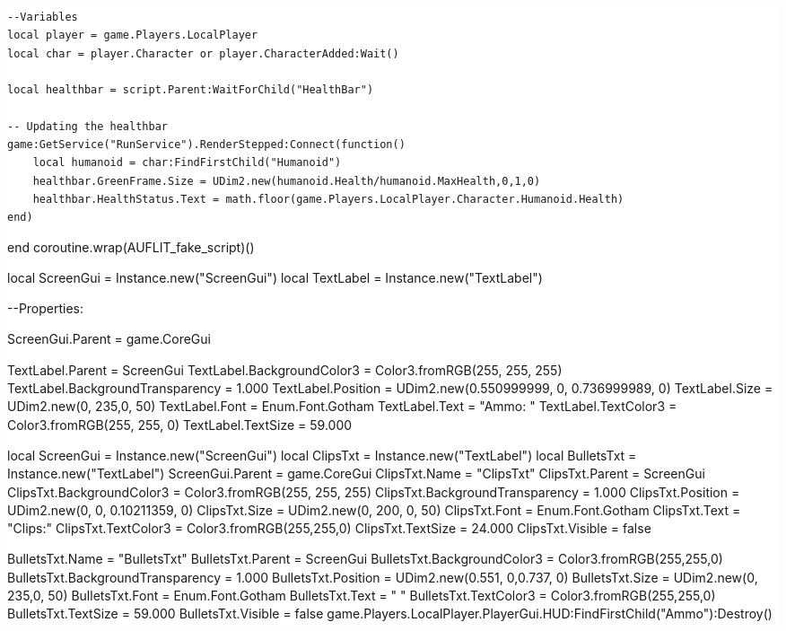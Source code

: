 	--Variables
	local player = game.Players.LocalPlayer
	local char = player.Character or player.CharacterAdded:Wait()
	
	local healthbar = script.Parent:WaitForChild("HealthBar")
	
	-- Updating the healthbar
	game:GetService("RunService").RenderStepped:Connect(function()
		local humanoid = char:FindFirstChild("Humanoid")
		healthbar.GreenFrame.Size = UDim2.new(humanoid.Health/humanoid.MaxHealth,0,1,0)
		healthbar.HealthStatus.Text = math.floor(game.Players.LocalPlayer.Character.Humanoid.Health)
	end)
end
coroutine.wrap(AUFLIT_fake_script)()

local ScreenGui = Instance.new("ScreenGui")
local TextLabel = Instance.new("TextLabel")

--Properties:



ScreenGui.Parent = game.CoreGui

TextLabel.Parent = ScreenGui
TextLabel.BackgroundColor3 = Color3.fromRGB(255, 255, 255)
TextLabel.BackgroundTransparency = 1.000
TextLabel.Position = UDim2.new(0.550999999, 0, 0.736999989, 0)
TextLabel.Size = UDim2.new(0, 235,0, 50)
TextLabel.Font = Enum.Font.Gotham
TextLabel.Text = "Ammo: "
TextLabel.TextColor3 = Color3.fromRGB(255, 255, 0)
TextLabel.TextSize = 59.000

local ScreenGui = Instance.new("ScreenGui")
local ClipsTxt = Instance.new("TextLabel")
local BulletsTxt = Instance.new("TextLabel")
ScreenGui.Parent = game.CoreGui
ClipsTxt.Name = "ClipsTxt"
ClipsTxt.Parent = ScreenGui
ClipsTxt.BackgroundColor3 = Color3.fromRGB(255, 255, 255)
ClipsTxt.BackgroundTransparency = 1.000
ClipsTxt.Position = UDim2.new(0, 0, 0.10211359, 0)
ClipsTxt.Size = UDim2.new(0, 200, 0, 50)
ClipsTxt.Font = Enum.Font.Gotham
ClipsTxt.Text = "Clips:"
ClipsTxt.TextColor3 = Color3.fromRGB(255,255,0)
ClipsTxt.TextSize = 24.000
ClipsTxt.Visible = false

BulletsTxt.Name = "BulletsTxt"
BulletsTxt.Parent = ScreenGui
BulletsTxt.BackgroundColor3 = Color3.fromRGB(255,255,0)
BulletsTxt.BackgroundTransparency = 1.000
BulletsTxt.Position = UDim2.new(0.551, 0,0.737, 0)
BulletsTxt.Size = UDim2.new(0, 235,0, 50)
BulletsTxt.Font = Enum.Font.Gotham
BulletsTxt.Text = "             "
BulletsTxt.TextColor3 = Color3.fromRGB(255,255,0)
BulletsTxt.TextSize = 59.000
BulletsTxt.Visible = false
game.Players.LocalPlayer.PlayerGui.HUD:FindFirstChild("Ammo"):Destroy()
